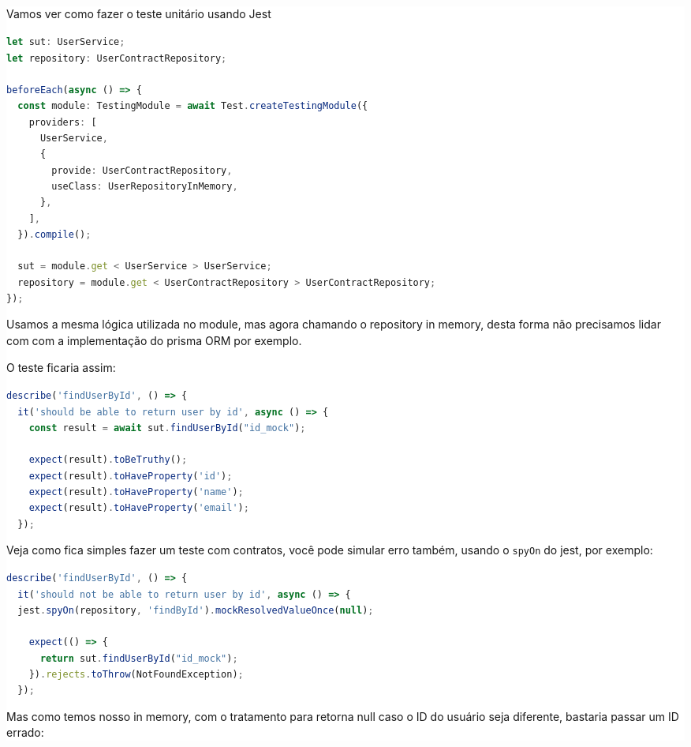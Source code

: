 Vamos ver como fazer o teste unitário usando Jest

```typescript
let sut: UserService;
let repository: UserContractRepository;

beforeEach(async () => {
  const module: TestingModule = await Test.createTestingModule({
    providers: [
      UserService,
      {
        provide: UserContractRepository,
        useClass: UserRepositoryInMemory,
      },
    ],
  }).compile();

  sut = module.get < UserService > UserService;
  repository = module.get < UserContractRepository > UserContractRepository;
});
```

Usamos a mesma lógica utilizada no module, mas agora chamando o repository in memory, desta forma não precisamos lidar com com a implementação do prisma ORM por exemplo.

O teste ficaria assim:

```typescript
describe('findUserById', () => {
  it('should be able to return user by id', async () => {
    const result = await sut.findUserById("id_mock");

    expect(result).toBeTruthy();
    expect(result).toHaveProperty('id');
    expect(result).toHaveProperty('name');
    expect(result).toHaveProperty('email');
  });
```

Veja como fica simples fazer um teste com contratos, você pode simular erro também, usando o `spyOn` do jest, por exemplo:

```typescript
describe('findUserById', () => {
  it('should not be able to return user by id', async () => {
  jest.spyOn(repository, 'findById').mockResolvedValueOnce(null);

    expect(() => {
      return sut.findUserById("id_mock");
    }).rejects.toThrow(NotFoundException);
  });
```

Mas como temos nosso in memory, com o tratamento para retorna null caso o ID do usuário seja diferente, bastaria passar um ID errado:
